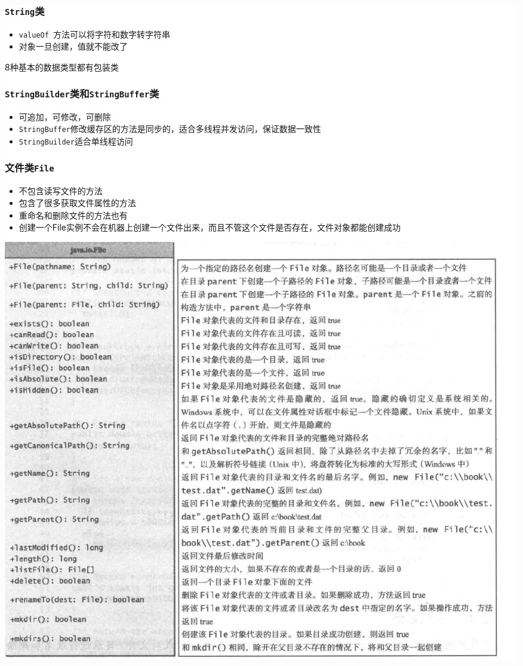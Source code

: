 ### `String`类

- `valueOf `方法可以将字符和数字转字符串
- 对象一旦创建，值就不能改了



8种基本的数据类型都有包装类



### `StringBuilder`类和`StringBuffer`类

- 可追加，可修改，可删除
- `StringBuffer`修改缓存区的方法是同步的，适合多线程并发访问，保证数据一致性
- `StringBuilder`适合单线程访问



### 文件类`File`

- 不包含读写文件的方法
- 包含了很多获取文件属性的方法
- 重命名和删除文件的方法也有
- 创建一个File实例不会在机器上创建一个文件出来，而且不管这个文件是否存在，文件对象都能创建成功

![image-20200610214102343](../images/image-20200610214102343.png)
